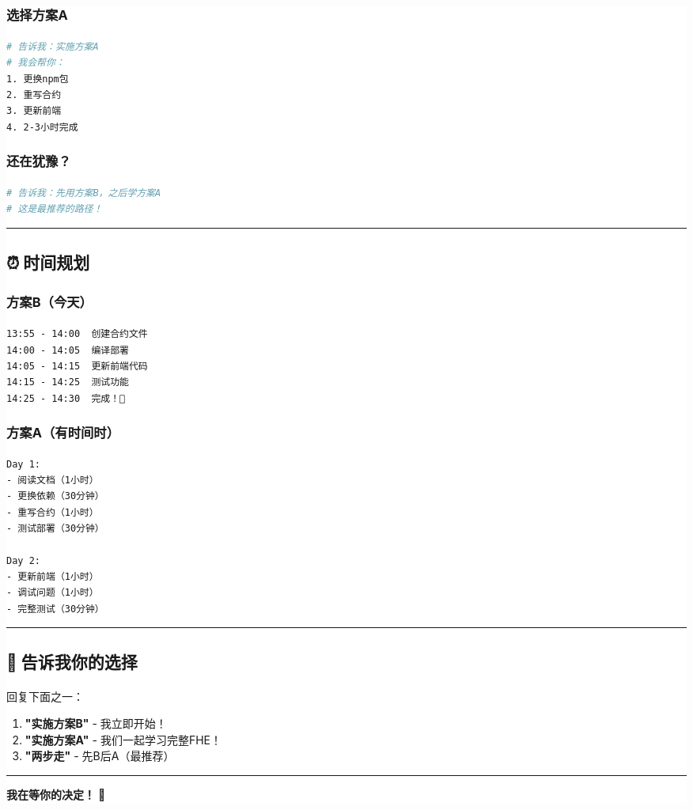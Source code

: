 ### 选择方案A
```bash
# 告诉我：实施方案A
# 我会帮你：
1. 更换npm包
2. 重写合约
3. 更新前端
4. 2-3小时完成
```

### 还在犹豫？
```bash
# 告诉我：先用方案B，之后学方案A
# 这是最推荐的路径！
```

---

## ⏰ 时间规划

### 方案B（今天）
```
13:55 - 14:00  创建合约文件
14:00 - 14:05  编译部署
14:05 - 14:15  更新前端代码
14:15 - 14:25  测试功能
14:25 - 14:30  完成！🎉
```

### 方案A（有时间时）
```
Day 1:
- 阅读文档（1小时）
- 更换依赖（30分钟）
- 重写合约（1小时）
- 测试部署（30分钟）

Day 2:
- 更新前端（1小时）
- 调试问题（1小时）
- 完整测试（30分钟）
```

---

## 💬 告诉我你的选择

回复下面之一：

1. **"实施方案B"** - 我立即开始！
2. **"实施方案A"** - 我们一起学习完整FHE！
3. **"两步走"** - 先B后A（最推荐）

---

**我在等你的决定！** 🎯



